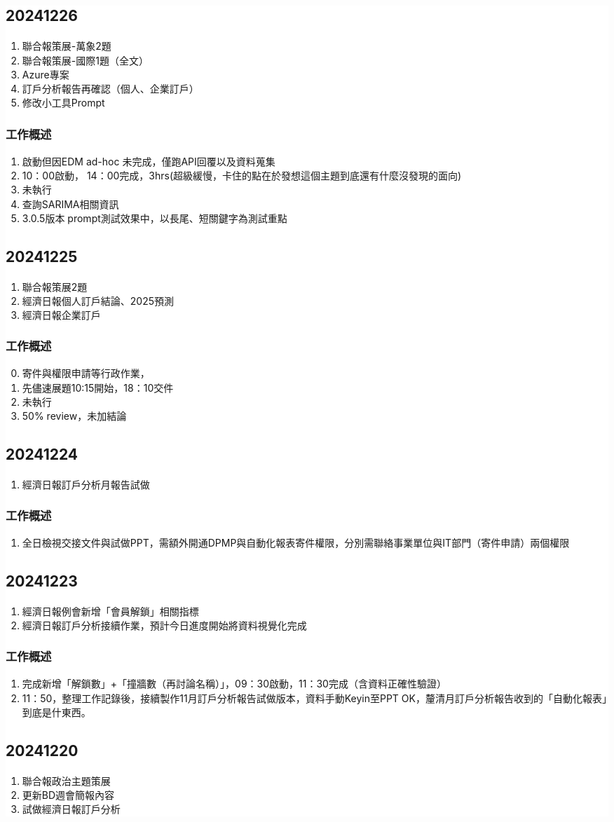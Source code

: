 ## 20241226

1. 聯合報策展-萬象2題
2. 聯合報策展-國際1題（全文） 
3. Azure專案
4. 訂戶分析報告再確認（個人、企業訂戶）
5. 修改小工具Prompt

### 工作概述

1. 啟動但因EDM ad-hoc 未完成，僅跑API回覆以及資料蒐集
2. 10：00啟動， 14：00完成，3hrs(超級緩慢，卡住的點在於發想這個主題到底還有什麼沒發現的面向)
3. 未執行
4. 查詢SARIMA相關資訊
5. 3.0.5版本 prompt測試效果中，以長尾、短關鍵字為測試重點

## 20241225 

1. 聯合報策展2題
2. 經濟日報個人訂戶結論、2025預測
3. 經濟日報企業訂戶

### 工作概述

0. 寄件與權限申請等行政作業，
1. 先儘速展題10:15開始，18：10交件
2. 未執行
3. 50% review，未加結論

## 20241224

1. 經濟日報訂戶分析月報告試做

### 工作概述

1. 全日檢視交接文件與試做PPT，需額外開通DPMP與自動化報表寄件權限，分別需聯絡事業單位與IT部門（寄件申請）兩個權限

## 20241223

1. 經濟日報例會新增「會員解鎖」相關指標
2. 經濟日報訂戶分析接續作業，預計今日進度開始將資料視覺化完成

### 工作概述

1. 完成新增「解鎖數」+「撞牆數（再討論名稱）」，09：30啟動，11：30完成（含資料正確性驗證）
2. 11：50，整理工作記錄後，接續製作11月訂戶分析報告試做版本，資料手動Keyin至PPT OK，釐清月訂戶分析報告收到的「自動化報表」到底是什東西。

## 20241220

1. 聯合報政治主題策展
2. 更新BD週會簡報內容
3. 試做經濟日報訂戶分析
